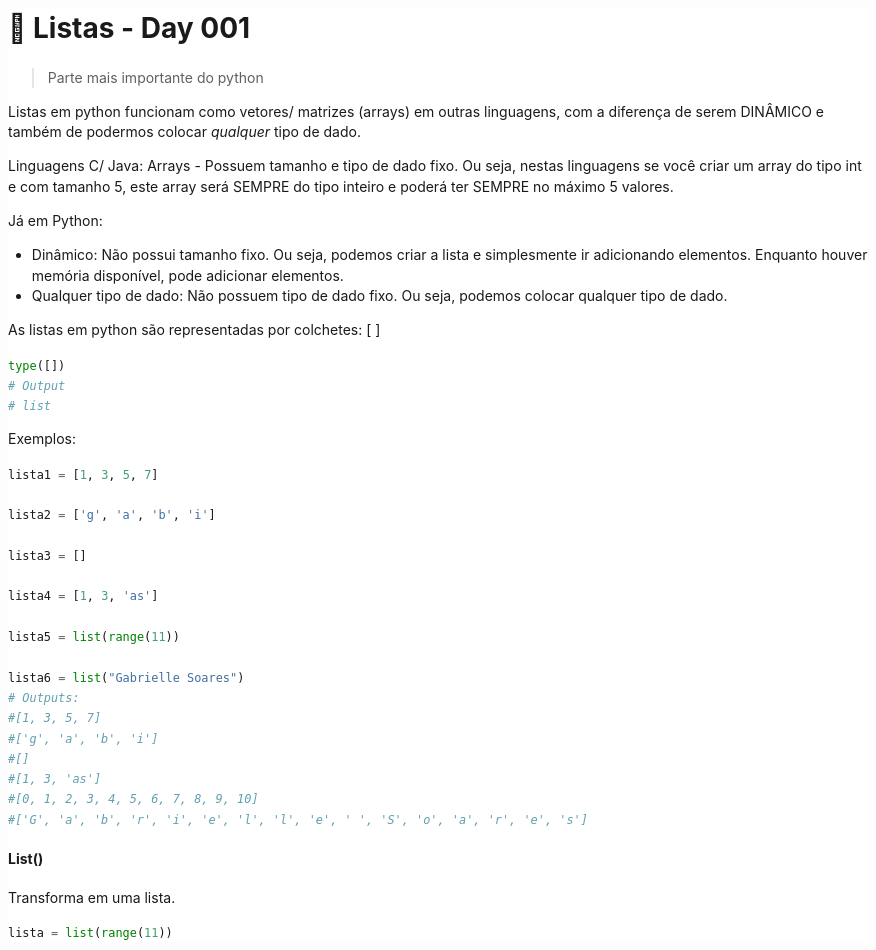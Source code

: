 # 📜 Listas - Day 001

> Parte mais importante do python

Listas em python funcionam como vetores/ matrizes (arrays) em outras linguagens, com a diferença de serem DINÂMICO  e também de podermos colocar *qualquer* tipo de dado.

Linguagens C/ Java: Arrays
		- Possuem tamanho e tipo de dado fixo.
	Ou seja, nestas linguagens se você criar um array do tipo int e com tamanho 5, este array será SEMPRE do tipo inteiro e poderá ter SEMPRE no máximo 5 valores.


Já em Python:
- Dinâmico:  Não possui tamanho fixo. Ou seja, podemos criar a lista e simplesmente ir adicionando elementos. Enquanto houver memória disponível, pode adicionar elementos.
- Qualquer tipo de dado:  Não possuem tipo de dado fixo. Ou seja, podemos colocar qualquer tipo de dado.

As listas em python são representadas por colchetes: [ ]

```python
type([])
# Output
# list
```

Exemplos:

```python
lista1 = [1, 3, 5, 7]

lista2 = ['g', 'a', 'b', 'i']

lista3 = []

lista4 = [1, 3, 'as']

lista5 = list(range(11))

lista6 = list("Gabrielle Soares")
# Outputs:
#[1, 3, 5, 7]
#['g', 'a', 'b', 'i']
#[]
#[1, 3, 'as']
#[0, 1, 2, 3, 4, 5, 6, 7, 8, 9, 10]
#['G', 'a', 'b', 'r', 'i', 'e', 'l', 'l', 'e', ' ', 'S', 'o', 'a', 'r', 'e', 's']
```
#### List()

Transforma em uma lista. 

```python
lista = list(range(11))
```
